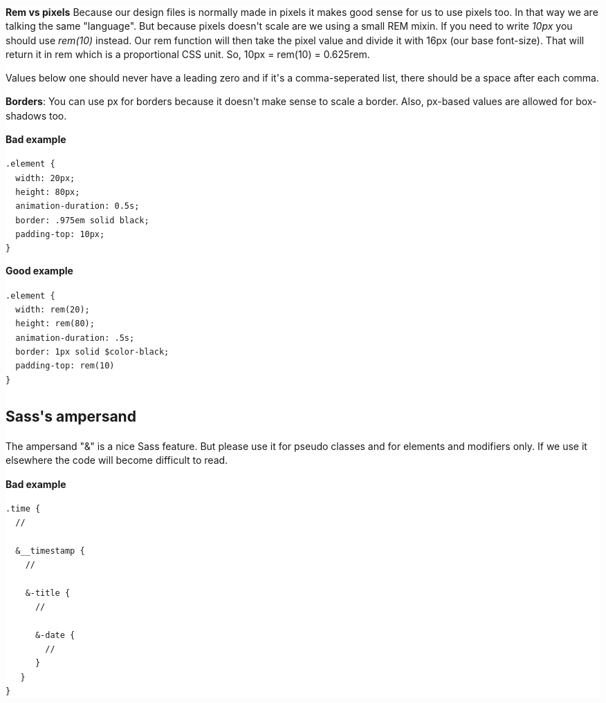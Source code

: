 **Rem vs pixels**
Because our design files is normally made in pixels it makes good sense for us to use pixels too. In that way we are talking the same "language".
But because pixels doesn't scale are we using a small REM mixin. If you need to write _10px_ you should use _rem(10)_ instead. Our rem function will then take the pixel value and divide it with 16px (our base font-size). That will return it in rem which is a proportional CSS unit.  So, 10px = rem(10) = 0.625rem.

Values below one should never have a leading zero and if it's a comma-seperated list, there should be a space after each comma.

**Borders**:
You can use px for borders because it doesn't make sense to scale a border. Also, px-based values are allowed for box-shadows too.

**Bad example**

    .element {
      width: 20px;
      height: 80px;
      animation-duration: 0.5s;
      border: .975em solid black;
      padding-top: 10px;
    }

**Good example**

    .element {
      width: rem(20);
      height: rem(80);
      animation-duration: .5s;
      border: 1px solid $color-black;
      padding-top: rem(10)
    }

## Sass's ampersand

The ampersand "&" is a nice Sass feature. But please use it for pseudo classes and for elements and modifiers only. If we use it elsewhere the code will become difficult to read.

**Bad example**

    .time {
      //

      &__timestamp {
        //

        &-title {
          //

          &-date {
            //
          }
       }
    }
